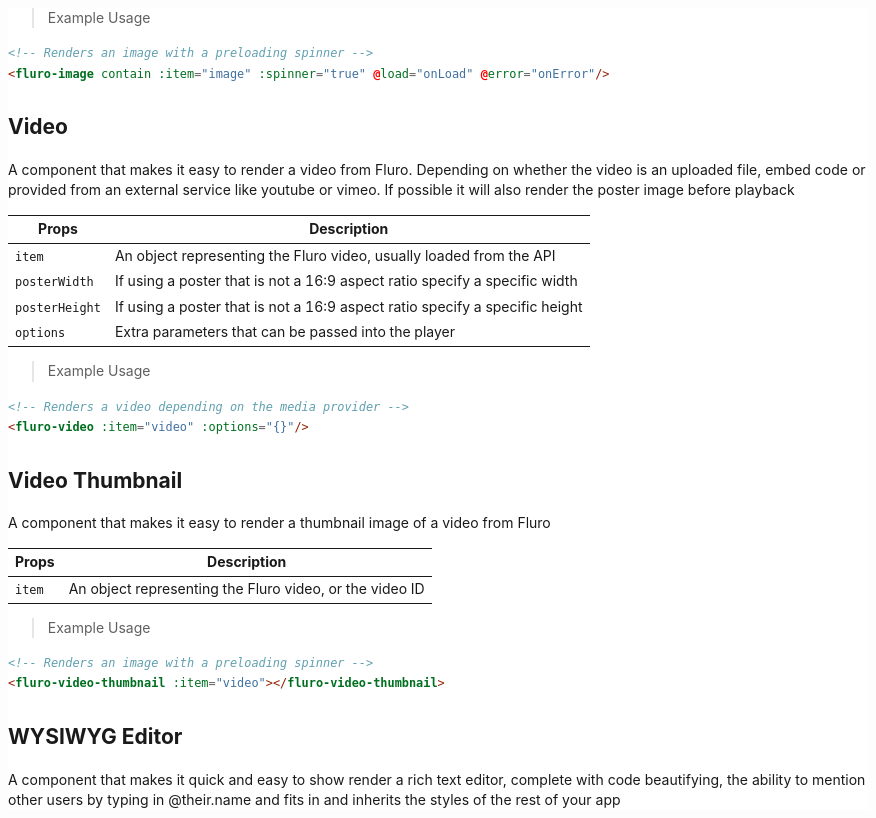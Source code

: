 > Example Usage

```html
<!-- Renders an image with a preloading spinner -->
<fluro-image contain :item="image" :spinner="true" @load="onLoad" @error="onError"/>


```




## Video
A component that makes it easy to render a video from Fluro. Depending on
whether the video is an uploaded file, embed code or provided from an external service
like youtube or vimeo. If possible it will also render the poster image before playback


| Props | Description |
| ----------- | ----------- |
| `item` | An object representing the Fluro video, usually loaded from the API|
| `posterWidth` | If using a poster that is not a 16:9 aspect ratio specify a specific width|
| `posterHeight` | If using a poster that is not a 16:9 aspect ratio specify a specific height|
| `options` | Extra parameters that can be passed into the player |

> Example Usage

```html
<!-- Renders a video depending on the media provider -->
<fluro-video :item="video" :options="{}"/>


```


## Video Thumbnail
A component that makes it easy to render a thumbnail image of a video from Fluro

| Props | Description |
| ----------- | ----------- |
| `item` | An object representing the Fluro video, or the video ID|

> Example Usage

```html
<!-- Renders an image with a preloading spinner -->
<fluro-video-thumbnail :item="video"></fluro-video-thumbnail>
```

## WYSIWYG Editor
A component that makes it quick and easy to show render a rich text editor, complete with code beautifying, the ability to
mention other users by typing in @their.name and fits in and inherits the styles of the rest of your app
